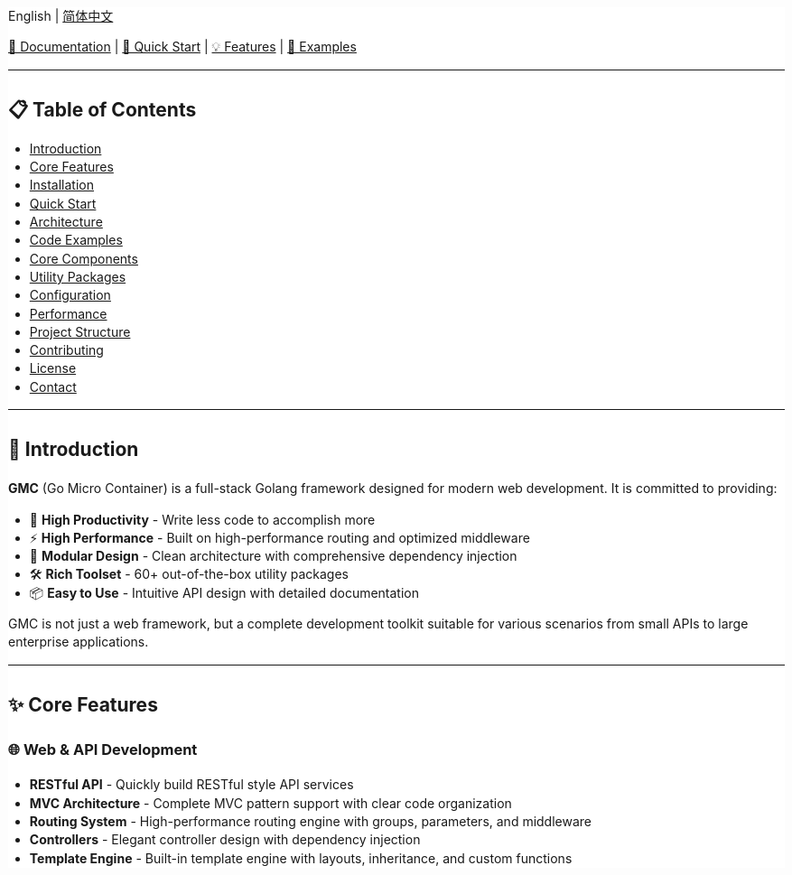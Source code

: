 English | [简体中文](README.md)

[📖 Documentation](https://snail007.github.io/gmc/) | [🎯 Quick Start](#-quick-start) | [💡 Features](#-core-features) | [🔧 Examples](#-code-examples)

</div>

---

## 📋 Table of Contents

- [Introduction](#-introduction)
- [Core Features](#-core-features)
- [Installation](#-installation)
- [Quick Start](#-quick-start)
- [Architecture](#%EF%B8%8F-architecture)
- [Code Examples](#-code-examples)
- [Core Components](#-core-components)
- [Utility Packages](#%EF%B8%8F-utility-packages)
- [Configuration](#%EF%B8%8F-configuration)
- [Performance](#-performance)
- [Project Structure](#-project-structure)
- [Contributing](#-contributing)
- [License](#-license)
- [Contact](#-contact)

---

## 🎯 Introduction

**GMC** (Go Micro Container) is a full-stack Golang framework designed for modern web development. It is committed to providing:

- 🎨 **High Productivity** - Write less code to accomplish more
- ⚡ **High Performance** - Built on high-performance routing and optimized middleware
- 🧩 **Modular Design** - Clean architecture with comprehensive dependency injection
- 🛠️ **Rich Toolset** - 60+ out-of-the-box utility packages
- 📦 **Easy to Use** - Intuitive API design with detailed documentation

GMC is not just a web framework, but a complete development toolkit suitable for various scenarios from small APIs to large enterprise applications.

---

## ✨ Core Features

### 🌐 Web & API Development
- **RESTful API** - Quickly build RESTful style API services
- **MVC Architecture** - Complete MVC pattern support with clear code organization
- **Routing System** - High-performance routing engine with groups, parameters, and middleware
- **Controllers** - Elegant controller design with dependency injection
- **Template Engine** - Built-in template engine with layouts, inheritance, and custom functions
